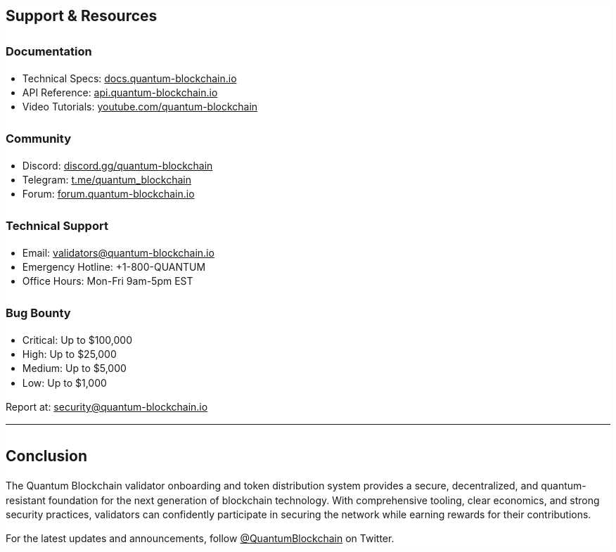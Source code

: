 
## Support & Resources

### Documentation
- Technical Specs: [docs.quantum-blockchain.io](https://docs.quantum-blockchain.io)
- API Reference: [api.quantum-blockchain.io](https://api.quantum-blockchain.io)
- Video Tutorials: [youtube.com/quantum-blockchain](https://youtube.com/quantum-blockchain)

### Community
- Discord: [discord.gg/quantum-blockchain](https://discord.gg/quantum-blockchain)
- Telegram: [t.me/quantum_blockchain](https://t.me/quantum_blockchain)
- Forum: [forum.quantum-blockchain.io](https://forum.quantum-blockchain.io)

### Technical Support
- Email: validators@quantum-blockchain.io
- Emergency Hotline: +1-800-QUANTUM
- Office Hours: Mon-Fri 9am-5pm EST

### Bug Bounty
- Critical: Up to $100,000
- High: Up to $25,000
- Medium: Up to $5,000
- Low: Up to $1,000

Report at: [security@quantum-blockchain.io](mailto:security@quantum-blockchain.io)

---

## Conclusion

The Quantum Blockchain validator onboarding and token distribution system provides a secure, decentralized, and quantum-resistant foundation for the next generation of blockchain technology. With comprehensive tooling, clear economics, and strong security practices, validators can confidently participate in securing the network while earning rewards for their contributions.

For the latest updates and announcements, follow [@QuantumBlockchain](https://twitter.com/QuantumBlockchain) on Twitter.